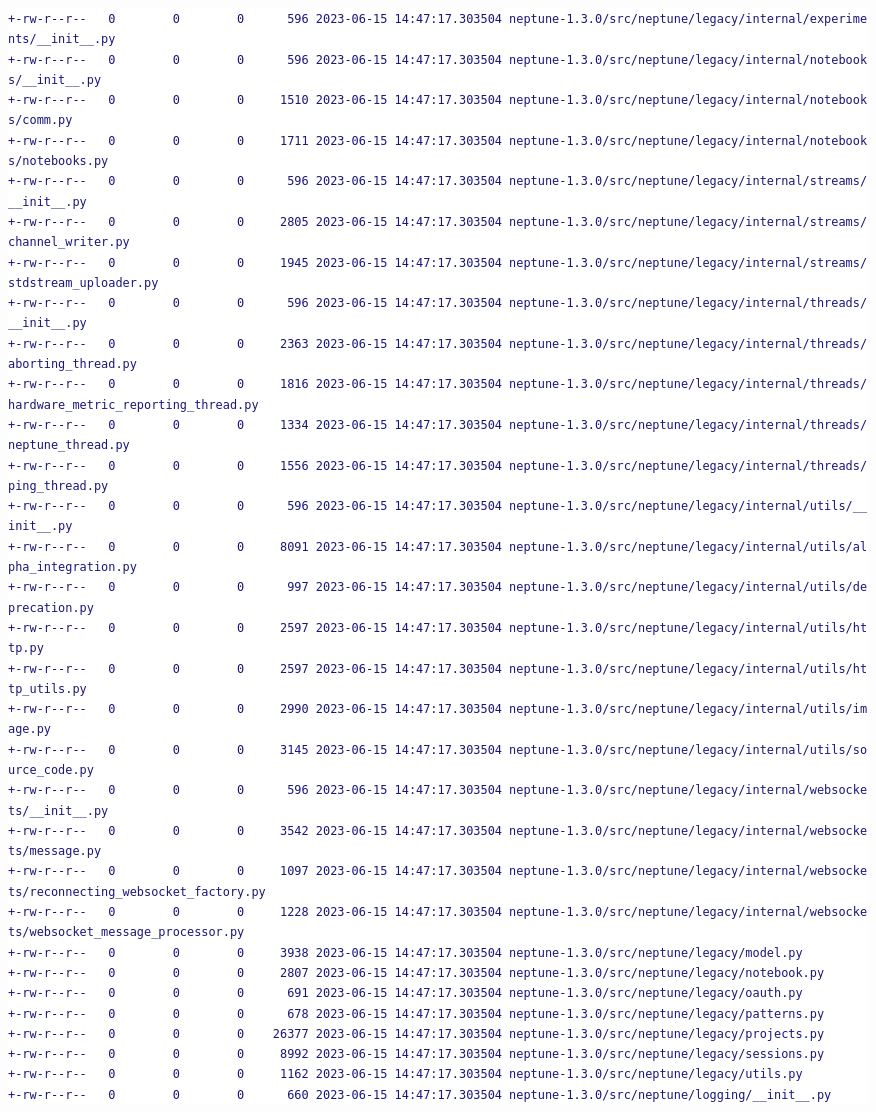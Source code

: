```diff
+-rw-r--r--   0        0        0      596 2023-06-15 14:47:17.303504 neptune-1.3.0/src/neptune/legacy/internal/experiments/__init__.py
+-rw-r--r--   0        0        0      596 2023-06-15 14:47:17.303504 neptune-1.3.0/src/neptune/legacy/internal/notebooks/__init__.py
+-rw-r--r--   0        0        0     1510 2023-06-15 14:47:17.303504 neptune-1.3.0/src/neptune/legacy/internal/notebooks/comm.py
+-rw-r--r--   0        0        0     1711 2023-06-15 14:47:17.303504 neptune-1.3.0/src/neptune/legacy/internal/notebooks/notebooks.py
+-rw-r--r--   0        0        0      596 2023-06-15 14:47:17.303504 neptune-1.3.0/src/neptune/legacy/internal/streams/__init__.py
+-rw-r--r--   0        0        0     2805 2023-06-15 14:47:17.303504 neptune-1.3.0/src/neptune/legacy/internal/streams/channel_writer.py
+-rw-r--r--   0        0        0     1945 2023-06-15 14:47:17.303504 neptune-1.3.0/src/neptune/legacy/internal/streams/stdstream_uploader.py
+-rw-r--r--   0        0        0      596 2023-06-15 14:47:17.303504 neptune-1.3.0/src/neptune/legacy/internal/threads/__init__.py
+-rw-r--r--   0        0        0     2363 2023-06-15 14:47:17.303504 neptune-1.3.0/src/neptune/legacy/internal/threads/aborting_thread.py
+-rw-r--r--   0        0        0     1816 2023-06-15 14:47:17.303504 neptune-1.3.0/src/neptune/legacy/internal/threads/hardware_metric_reporting_thread.py
+-rw-r--r--   0        0        0     1334 2023-06-15 14:47:17.303504 neptune-1.3.0/src/neptune/legacy/internal/threads/neptune_thread.py
+-rw-r--r--   0        0        0     1556 2023-06-15 14:47:17.303504 neptune-1.3.0/src/neptune/legacy/internal/threads/ping_thread.py
+-rw-r--r--   0        0        0      596 2023-06-15 14:47:17.303504 neptune-1.3.0/src/neptune/legacy/internal/utils/__init__.py
+-rw-r--r--   0        0        0     8091 2023-06-15 14:47:17.303504 neptune-1.3.0/src/neptune/legacy/internal/utils/alpha_integration.py
+-rw-r--r--   0        0        0      997 2023-06-15 14:47:17.303504 neptune-1.3.0/src/neptune/legacy/internal/utils/deprecation.py
+-rw-r--r--   0        0        0     2597 2023-06-15 14:47:17.303504 neptune-1.3.0/src/neptune/legacy/internal/utils/http.py
+-rw-r--r--   0        0        0     2597 2023-06-15 14:47:17.303504 neptune-1.3.0/src/neptune/legacy/internal/utils/http_utils.py
+-rw-r--r--   0        0        0     2990 2023-06-15 14:47:17.303504 neptune-1.3.0/src/neptune/legacy/internal/utils/image.py
+-rw-r--r--   0        0        0     3145 2023-06-15 14:47:17.303504 neptune-1.3.0/src/neptune/legacy/internal/utils/source_code.py
+-rw-r--r--   0        0        0      596 2023-06-15 14:47:17.303504 neptune-1.3.0/src/neptune/legacy/internal/websockets/__init__.py
+-rw-r--r--   0        0        0     3542 2023-06-15 14:47:17.303504 neptune-1.3.0/src/neptune/legacy/internal/websockets/message.py
+-rw-r--r--   0        0        0     1097 2023-06-15 14:47:17.303504 neptune-1.3.0/src/neptune/legacy/internal/websockets/reconnecting_websocket_factory.py
+-rw-r--r--   0        0        0     1228 2023-06-15 14:47:17.303504 neptune-1.3.0/src/neptune/legacy/internal/websockets/websocket_message_processor.py
+-rw-r--r--   0        0        0     3938 2023-06-15 14:47:17.303504 neptune-1.3.0/src/neptune/legacy/model.py
+-rw-r--r--   0        0        0     2807 2023-06-15 14:47:17.303504 neptune-1.3.0/src/neptune/legacy/notebook.py
+-rw-r--r--   0        0        0      691 2023-06-15 14:47:17.303504 neptune-1.3.0/src/neptune/legacy/oauth.py
+-rw-r--r--   0        0        0      678 2023-06-15 14:47:17.303504 neptune-1.3.0/src/neptune/legacy/patterns.py
+-rw-r--r--   0        0        0    26377 2023-06-15 14:47:17.303504 neptune-1.3.0/src/neptune/legacy/projects.py
+-rw-r--r--   0        0        0     8992 2023-06-15 14:47:17.303504 neptune-1.3.0/src/neptune/legacy/sessions.py
+-rw-r--r--   0        0        0     1162 2023-06-15 14:47:17.303504 neptune-1.3.0/src/neptune/legacy/utils.py
+-rw-r--r--   0        0        0      660 2023-06-15 14:47:17.303504 neptune-1.3.0/src/neptune/logging/__init__.py
```